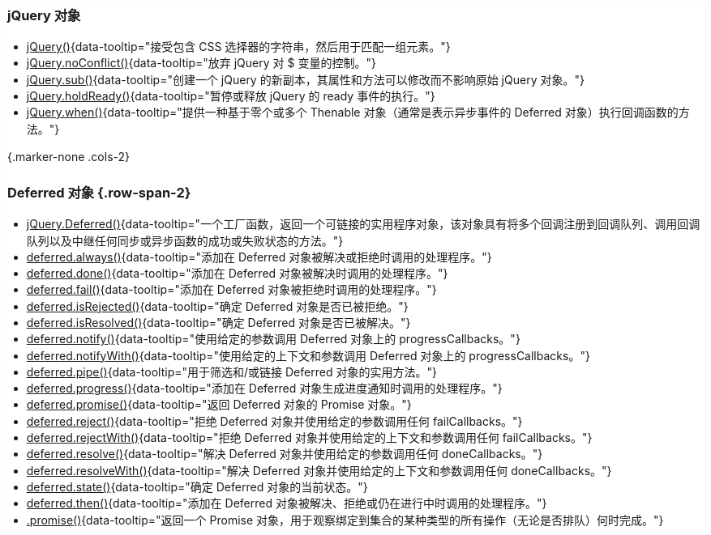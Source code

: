 ### jQuery 对象


- [jQuery()](https://api.jquery.com/jQuery/){data-tooltip="接受包含 CSS 选择器的字符串，然后用于匹配一组元素。"}
- [jQuery.noConflict()](https://api.jquery.com/jQuery.noConflict/){data-tooltip="放弃 jQuery 对 $ 变量的控制。"}
- [jQuery.sub()](https://api.jquery.com/jQuery.sub/){data-tooltip="创建一个 jQuery 的新副本，其属性和方法可以修改而不影响原始 jQuery 对象。"}
- [jQuery.holdReady()](https://api.jquery.com/jQuery.holdReady/){data-tooltip="暂停或释放 jQuery 的 ready 事件的执行。"}
- [jQuery.when()](https://api.jquery.com/jQuery.when/){data-tooltip="提供一种基于零个或多个 Thenable 对象（通常是表示异步事件的 Deferred 对象）执行回调函数的方法。"}

{.marker-none .cols-2}

### Deferred 对象 {.row-span-2}


- [jQuery.Deferred()](https://api.jquery.com/jQuery.Deferred/){data-tooltip="一个工厂函数，返回一个可链接的实用程序对象，该对象具有将多个回调注册到回调队列、调用回调队列以及中继任何同步或异步函数的成功或失败状态的方法。"}
- [deferred.always()](https://api.jquery.com/deferred.always/){data-tooltip="添加在 Deferred 对象被解决或拒绝时调用的处理程序。"}
- [deferred.done()](https://api.jquery.com/deferred.done/){data-tooltip="添加在 Deferred 对象被解决时调用的处理程序。"}
- [deferred.fail()](https://api.jquery.com/deferred.fail/){data-tooltip="添加在 Deferred 对象被拒绝时调用的处理程序。"}
- [deferred.isRejected()](https://api.jquery.com/deferred.isRejected/){data-tooltip="确定 Deferred 对象是否已被拒绝。"}
- [deferred.isResolved()](https://api.jquery.com/deferred.isResolved/){data-tooltip="确定 Deferred 对象是否已被解决。"}
- [deferred.notify()](https://api.jquery.com/deferred.notify/){data-tooltip="使用给定的参数调用 Deferred 对象上的 progressCallbacks。"}
- [deferred.notifyWith()](https://api.jquery.com/deferred.notifyWith/){data-tooltip="使用给定的上下文和参数调用 Deferred 对象上的 progressCallbacks。"}
- [deferred.pipe()](https://api.jquery.com/deferred.pipe/){data-tooltip="用于筛选和/或链接 Deferred 对象的实用方法。"}
- [deferred.progress()](https://api.jquery.com/deferred.progress/){data-tooltip="添加在 Deferred 对象生成进度通知时调用的处理程序。"}
- [deferred.promise()](https://api.jquery.com/deferred.promise/){data-tooltip="返回 Deferred 对象的 Promise 对象。"}
- [deferred.reject()](https://api.jquery.com/deferred.reject/){data-tooltip="拒绝 Deferred 对象并使用给定的参数调用任何 failCallbacks。"}
- [deferred.rejectWith()](https://api.jquery.com/deferred.rejectWith/){data-tooltip="拒绝 Deferred 对象并使用给定的上下文和参数调用任何 failCallbacks。"}
- [deferred.resolve()](https://api.jquery.com/deferred.resolve/){data-tooltip="解决 Deferred 对象并使用给定的参数调用任何 doneCallbacks。"}
- [deferred.resolveWith()](https://api.jquery.com/deferred.resolveWith/){data-tooltip="解决 Deferred 对象并使用给定的上下文和参数调用任何 doneCallbacks。"}
- [deferred.state()](https://api.jquery.com/deferred.state/){data-tooltip="确定 Deferred 对象的当前状态。"}
- [deferred.then()](https://api.jquery.com/deferred.then/){data-tooltip="添加在 Deferred 对象被解决、拒绝或仍在进行中时调用的处理程序。"}
- [.promise()](https://api.jquery.com/promise/){data-tooltip="返回一个 Promise 对象，用于观察绑定到集合的某种类型的所有操作（无论是否排队）何时完成。"}
